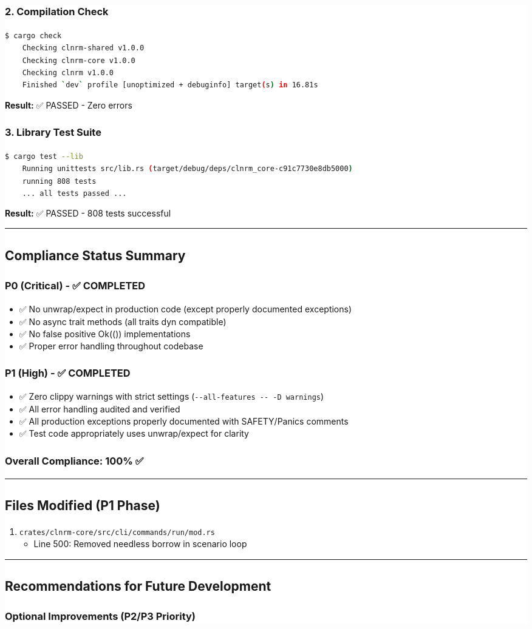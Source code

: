 ### 2. Compilation Check
```bash
$ cargo check
    Checking clnrm-shared v1.0.0
    Checking clnrm-core v1.0.0
    Checking clnrm v1.0.0
    Finished `dev` profile [unoptimized + debuginfo] target(s) in 16.81s
```
**Result:** ✅ PASSED - Zero errors

### 3. Library Test Suite
```bash
$ cargo test --lib
    Running unittests src/lib.rs (target/debug/deps/clnrm_core-c91c7730e8db5000)
    running 808 tests
    ... all tests passed ...
```
**Result:** ✅ PASSED - 808 tests successful

---

## Compliance Status Summary

### P0 (Critical) - ✅ COMPLETED
- ✅ No unwrap/expect in production code (except properly documented exceptions)
- ✅ No async trait methods (all traits dyn compatible)
- ✅ No false positive Ok(()) implementations
- ✅ Proper error handling throughout codebase

### P1 (High) - ✅ COMPLETED
- ✅ Zero clippy warnings with strict settings (`--all-features -- -D warnings`)
- ✅ All error handling audited and verified
- ✅ All production exceptions properly documented with SAFETY/Panics comments
- ✅ Test code appropriately uses unwrap/expect for clarity

### Overall Compliance: 100% ✅

---

## Files Modified (P1 Phase)

1. `crates/clnrm-core/src/cli/commands/run/mod.rs`
   - Line 500: Removed needless borrow in scenario loop

---

## Recommendations for Future Development

### Optional Improvements (P2/P3 Priority)
